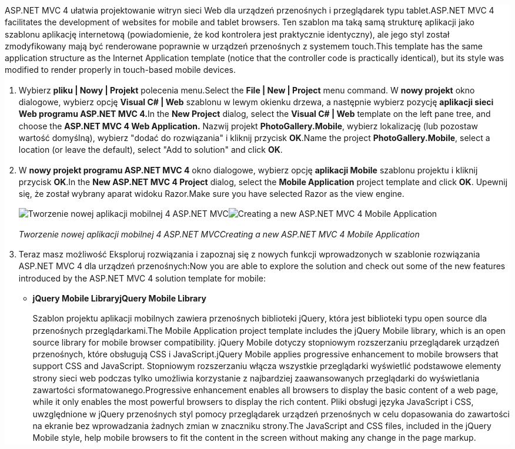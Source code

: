 <span data-ttu-id="d8d4e-212">ASP.NET MVC 4 ułatwia projektowanie witryn sieci Web dla urządzeń przenośnych i przeglądarek typu tablet.</span><span class="sxs-lookup"><span data-stu-id="d8d4e-212">ASP.NET MVC 4 facilitates the development of websites for mobile and tablet browsers.</span></span> <span data-ttu-id="d8d4e-213">Ten szablon ma taką samą strukturę aplikacji jako szablonu aplikację internetową (powiadomienie, że kod kontrolera jest praktycznie identyczny), ale jego styl został zmodyfikowany mają być renderowane poprawnie w urządzeń przenośnych z systemem touch.</span><span class="sxs-lookup"><span data-stu-id="d8d4e-213">This template has the same application structure as the Internet Application template (notice that the controller code is practically identical), but its style was modified to render properly in touch-based mobile devices.</span></span>

1. <span data-ttu-id="d8d4e-214">Wybierz **pliku | Nowy | Projekt** polecenia menu.</span><span class="sxs-lookup"><span data-stu-id="d8d4e-214">Select the **File | New | Project** menu command.</span></span> <span data-ttu-id="d8d4e-215">W **nowy projekt** okno dialogowe, wybierz opcję **Visual C# | Web** szablonu w lewym okienku drzewa, a następnie wybierz pozycję **aplikacji sieci Web programu ASP.NET MVC 4.**</span><span class="sxs-lookup"><span data-stu-id="d8d4e-215">In the **New Project** dialog, select the **Visual C# | Web** template on the left pane tree, and choose the **ASP.NET MVC 4 Web Application.**</span></span> <span data-ttu-id="d8d4e-216">Nazwij projekt **PhotoGallery.Mobile**, wybierz lokalizację (lub pozostaw wartość domyślną), wybierz &quot;dodać do rozwiązania&quot; i kliknij przycisk **OK**.</span><span class="sxs-lookup"><span data-stu-id="d8d4e-216">Name the project **PhotoGallery.Mobile**, select a location (or leave the default), select &quot;Add to solution&quot; and click **OK**.</span></span>
2. <span data-ttu-id="d8d4e-217">W **nowy projekt programu ASP.NET MVC 4** okno dialogowe, wybierz opcję **aplikacji Mobile** szablonu projektu i kliknij przycisk **OK**.</span><span class="sxs-lookup"><span data-stu-id="d8d4e-217">In the **New ASP.NET MVC 4 Project** dialog, select the **Mobile Application** project template and click **OK**.</span></span> <span data-ttu-id="d8d4e-218">Upewnij się, że został wybrany aparat widoku Razor.</span><span class="sxs-lookup"><span data-stu-id="d8d4e-218">Make sure you have selected Razor as the view engine.</span></span>

    <span data-ttu-id="d8d4e-219">![Tworzenie nowej aplikacji mobilnej 4 ASP.NET MVC](whats-new-in-aspnet-mvc-4/_static/image11.png "Tworzenie nowej aplikacji mobilnej 4 ASP.NET MVC")</span><span class="sxs-lookup"><span data-stu-id="d8d4e-219">![Creating a new ASP.NET MVC 4 Mobile Application](whats-new-in-aspnet-mvc-4/_static/image11.png "Creating a new ASP.NET MVC 4 Mobile Application")</span></span>

    <span data-ttu-id="d8d4e-220">*Tworzenie nowej aplikacji mobilnej 4 ASP.NET MVC*</span><span class="sxs-lookup"><span data-stu-id="d8d4e-220">*Creating a new ASP.NET MVC 4 Mobile Application*</span></span>
3. <span data-ttu-id="d8d4e-221">Teraz masz możliwość Eksploruj rozwiązania i zapoznaj się z nowych funkcji wprowadzonych w szablonie rozwiązania ASP.NET MVC 4 dla urządzeń przenośnych:</span><span class="sxs-lookup"><span data-stu-id="d8d4e-221">Now you are able to explore the solution and check out some of the new features introduced by the ASP.NET MVC 4 solution template for mobile:</span></span>

    - <span data-ttu-id="d8d4e-222">**jQuery Mobile Library**</span><span class="sxs-lookup"><span data-stu-id="d8d4e-222">**jQuery Mobile Library**</span></span>

        <span data-ttu-id="d8d4e-223">Szablon projektu aplikacji mobilnych zawiera przenośnych biblioteki jQuery, która jest biblioteki typu open source dla przenośnych przeglądarkami.</span><span class="sxs-lookup"><span data-stu-id="d8d4e-223">The Mobile Application project template includes the jQuery Mobile library, which is an open source library for mobile browser compatibility.</span></span> <span data-ttu-id="d8d4e-224">jQuery Mobile dotyczy stopniowym rozszerzaniu przeglądarek urządzeń przenośnych, które obsługują CSS i JavaScript.</span><span class="sxs-lookup"><span data-stu-id="d8d4e-224">jQuery Mobile applies progressive enhancement to mobile browsers that support CSS and JavaScript.</span></span> <span data-ttu-id="d8d4e-225">Stopniowym rozszerzaniu włącza wszystkie przeglądarki wyświetlić podstawowe elementy strony sieci web podczas tylko umożliwia korzystanie z najbardziej zaawansowanych przeglądarki do wyświetlania zawartości sformatowanego.</span><span class="sxs-lookup"><span data-stu-id="d8d4e-225">Progressive enhancement enables all browsers to display the basic content of a web page, while it only enables the most powerful browsers to display the rich content.</span></span> <span data-ttu-id="d8d4e-226">Pliki obsługi języka JavaScript i CSS, uwzględnione w jQuery przenośnych styl pomocy przeglądarek urządzeń przenośnych w celu dopasowania do zawartości na ekranie bez wprowadzania żadnych zmian w znaczniku strony.</span><span class="sxs-lookup"><span data-stu-id="d8d4e-226">The JavaScript and CSS files, included in the jQuery Mobile style, help mobile browsers to fit the content in the screen without making any change in the page markup.</span></span>

